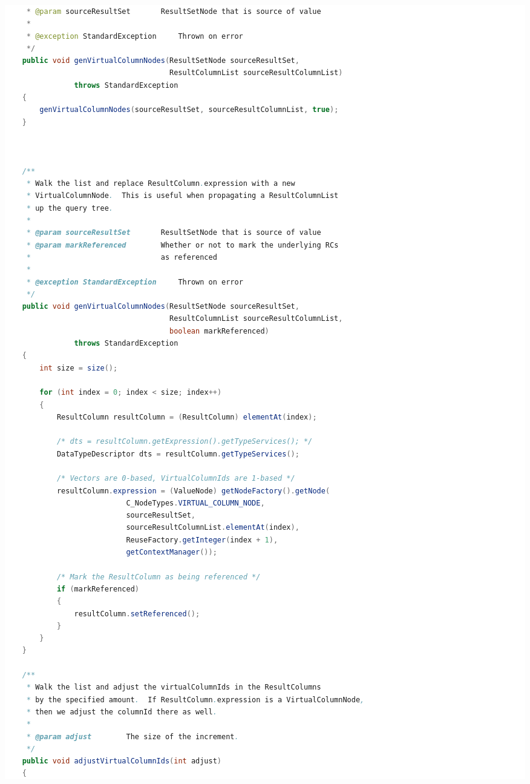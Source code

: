 ```java
	 * @param sourceResultSet		ResultSetNode that is source of value
	 *
	 * @exception StandardException		Thrown on error
	 */
	public void genVirtualColumnNodes(ResultSetNode sourceResultSet, 
									  ResultColumnList sourceResultColumnList)
				throws StandardException
	{
		genVirtualColumnNodes(sourceResultSet, sourceResultColumnList, true);
	}



	/**
	 * Walk the list and replace ResultColumn.expression with a new 
	 * VirtualColumnNode.  This is useful when propagating a ResultColumnList
	 * up the query tree.
	 *
	 * @param sourceResultSet		ResultSetNode that is source of value
	 * @param markReferenced		Whether or not to mark the underlying RCs
	 *								as referenced
	 *
	 * @exception StandardException		Thrown on error
	 */
	public void genVirtualColumnNodes(ResultSetNode sourceResultSet, 
									  ResultColumnList sourceResultColumnList,
									  boolean markReferenced)
				throws StandardException
	{
		int size = size();

		for (int index = 0; index < size; index++)
		{
			ResultColumn resultColumn = (ResultColumn) elementAt(index);

			/* dts = resultColumn.getExpression().getTypeServices(); */
			DataTypeDescriptor dts = resultColumn.getTypeServices();

			/* Vectors are 0-based, VirtualColumnIds are 1-based */
			resultColumn.expression = (ValueNode) getNodeFactory().getNode(
							C_NodeTypes.VIRTUAL_COLUMN_NODE,
							sourceResultSet,
							sourceResultColumnList.elementAt(index),
							ReuseFactory.getInteger(index + 1),
							getContextManager());

			/* Mark the ResultColumn as being referenced */
			if (markReferenced)
			{
				resultColumn.setReferenced();
			}
		}
	}

	/**
	 * Walk the list and adjust the virtualColumnIds in the ResultColumns
	 * by the specified amount.  If ResultColumn.expression is a VirtualColumnNode,
	 * then we adjust the columnId there as well.
	 *
	 * @param adjust		The size of the increment.
	 */
	public void adjustVirtualColumnIds(int adjust)
	{
```